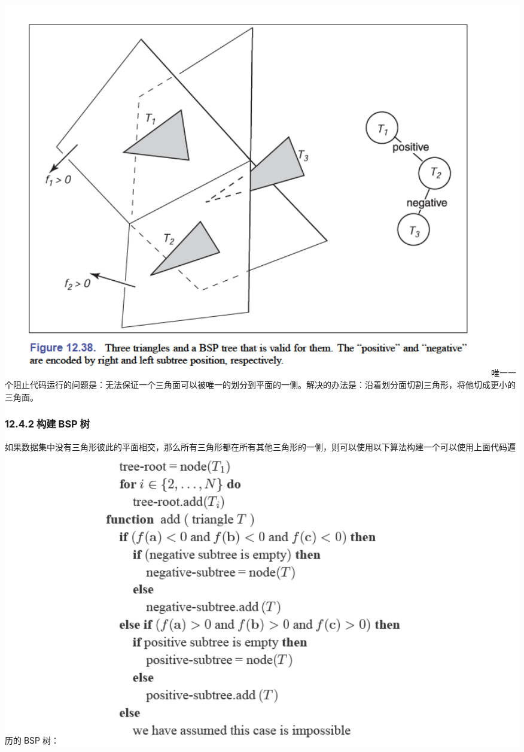 ![](pic/Pasted%20image%2020240322195528.png)
唯一一个阻止代码运行的问题是：无法保证一个三角面可以被唯一的划分到平面的一侧。解决的办法是：沿着划分面切割三角形，将他切成更小的三角面。

### 12.4.2 构建 BSP 树

如果数据集中没有三角形彼此的平面相交，那么所有三角形都在所有其他三角形的一侧，则可以使用以下算法构建一个可以使用上面代码遍历的 BSP 树：
![](pic/Pasted%20image%2020240322200616.png)